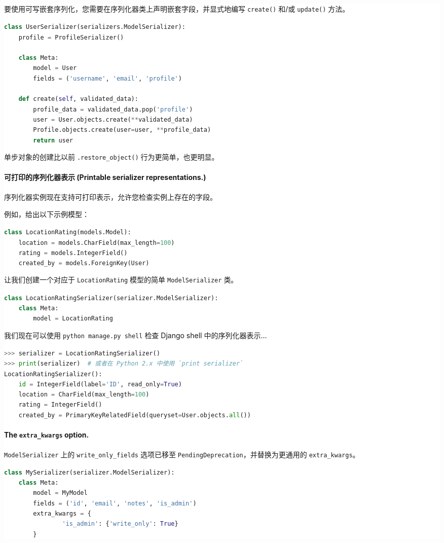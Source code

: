 要使用可写嵌套序列化，您需要在序列化器类上声明嵌套字段，并显式地编写 `create()` 和/或 `update()` 方法。
```python
class UserSerializer(serializers.ModelSerializer):
    profile = ProfileSerializer()

    class Meta:
        model = User
        fields = ('username', 'email', 'profile')

    def create(self, validated_data):
        profile_data = validated_data.pop('profile')
        user = User.objects.create(**validated_data)
        Profile.objects.create(user=user, **profile_data)
        return user
```

单步对象的创建比以前 `.restore_object()` 行为更简单，也更明显。

#### 可打印的序列化器表示 (Printable serializer representations.)
序列化器实例现在支持可打印表示，允许您检查实例上存在的字段。

例如，给出以下示例模型：
```python
class LocationRating(models.Model):
    location = models.CharField(max_length=100)
    rating = models.IntegerField()
    created_by = models.ForeignKey(User)
```

让我们创建一个对应于 `LocationRating` 模型的简单 `ModelSerializer` 类。
```python
class LocationRatingSerializer(serializer.ModelSerializer):
    class Meta:
        model = LocationRating
```

我们现在可以使用 `python manage.py shell` 检查 Django shell 中的序列化器表示...
```python
>>> serializer = LocationRatingSerializer()
>>> print(serializer)  # 或者在 Python 2.x 中使用 `print serializer`
LocationRatingSerializer():
    id = IntegerField(label='ID', read_only=True)
    location = CharField(max_length=100)
    rating = IntegerField()
    created_by = PrimaryKeyRelatedField(queryset=User.objects.all())
```

#### The `extra_kwargs` option.
`ModelSerializer` 上的 `write_only_fields` 选项已移至 `PendingDeprecation`，并替换为更通用的 `extra_kwargs`。
```python
class MySerializer(serializer.ModelSerializer):
    class Meta:
        model = MyModel
        fields = ('id', 'email', 'notes', 'is_admin')
        extra_kwargs = {
                'is_admin': {'write_only': True}
        }
```
